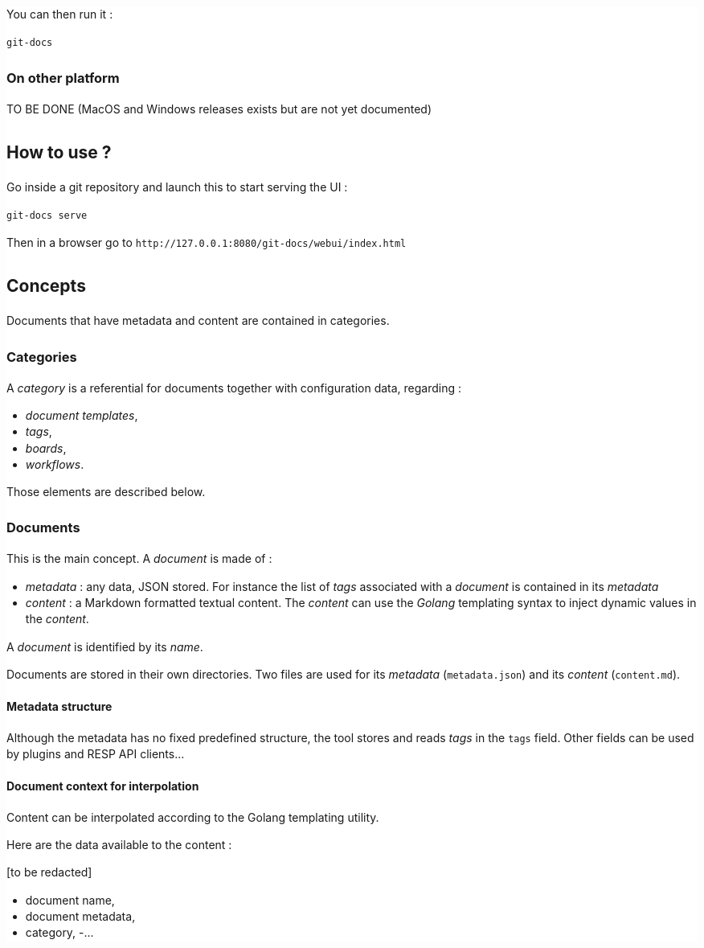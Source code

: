 You can then run it :

    git-docs

### On other platform

TO BE DONE (MacOS and Windows releases exists but are not yet documented)

## How to use ?

Go inside a git repository and launch this to start serving the UI :

    git-docs serve

Then in a browser go to `http://127.0.0.1:8080/git-docs/webui/index.html`

## Concepts

Documents that have metadata and content are contained in categories.

### Categories

A _category_ is a referential for documents together with configuration data, regarding :

- _document templates_,
- _tags_,
- _boards_,
- _workflows_.

Those elements are described below.

### Documents

This is the main concept. A _document_ is made of :

- _metadata_ : any data, JSON stored. For instance the list of _tags_ associated with a _document_ is contained in its _metadata_
- _content_ : a Markdown formatted textual content. The _content_ can use the _Golang_ templating syntax to inject dynamic values in the _content_.

A _document_ is identified by its _name_.

Documents are stored in their own directories. Two files are used for its _metadata_ (`metadata.json`) and its _content_ (`content.md`).

#### Metadata structure

Although the metadata has no fixed predefined structure, the tool stores and reads _tags_ in the `tags` field. Other fields can be used by plugins and RESP API clients...

#### Document context for interpolation

Content can be interpolated according to the Golang templating utility.

Here are the data available to the content :

[to be redacted]
- document name,
- document metadata,
- category,
-...
